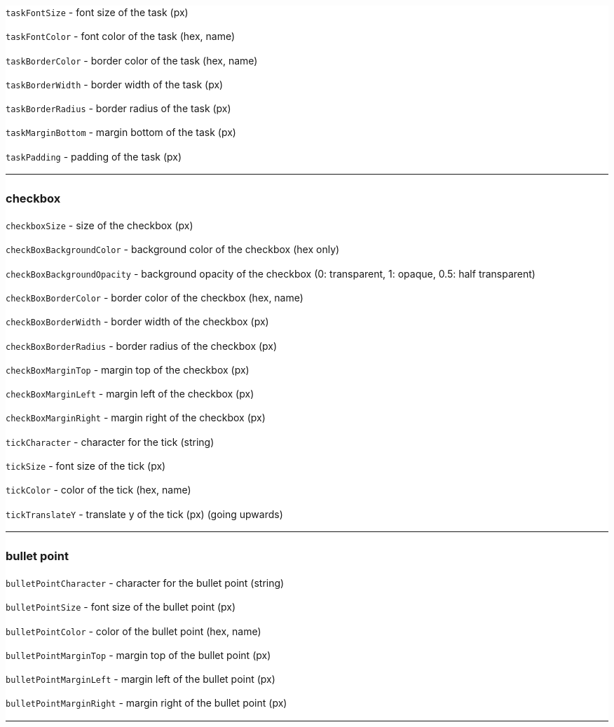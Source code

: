 `taskFontSize` - font size of the task (px)

`taskFontColor` - font color of the task (hex, name)

`taskBorderColor` - border color of the task (hex, name)

`taskBorderWidth` - border width of the task (px)

`taskBorderRadius` - border radius of the task (px)

`taskMarginBottom` - margin bottom of the task (px)

`taskPadding` - padding of the task (px)

---

### checkbox

`checkboxSize` - size of the checkbox (px)

`checkBoxBackgroundColor` - background color of the checkbox (hex only)

`checkBoxBackgroundOpacity` - background opacity of the checkbox (0: transparent, 1: opaque, 0.5: half transparent)

`checkBoxBorderColor` - border color of the checkbox (hex, name)

`checkBoxBorderWidth` - border width of the checkbox (px)

`checkBoxBorderRadius` - border radius of the checkbox (px)

`checkBoxMarginTop` - margin top of the checkbox (px)

`checkBoxMarginLeft` - margin left of the checkbox (px)

`checkBoxMarginRight` - margin right of the checkbox (px)

`tickCharacter` - character for the tick (string)

`tickSize` - font size of the tick (px)

`tickColor` - color of the tick (hex, name)

`tickTranslateY` - translate y of the tick (px) (going upwards)

---

### bullet point

`bulletPointCharacter` - character for the bullet point (string)

`bulletPointSize` - font size of the bullet point (px)

`bulletPointColor` - color of the bullet point (hex, name)

`bulletPointMarginTop` - margin top of the bullet point (px)

`bulletPointMarginLeft` - margin left of the bullet point (px)

`bulletPointMarginRight` - margin right of the bullet point (px)

---
